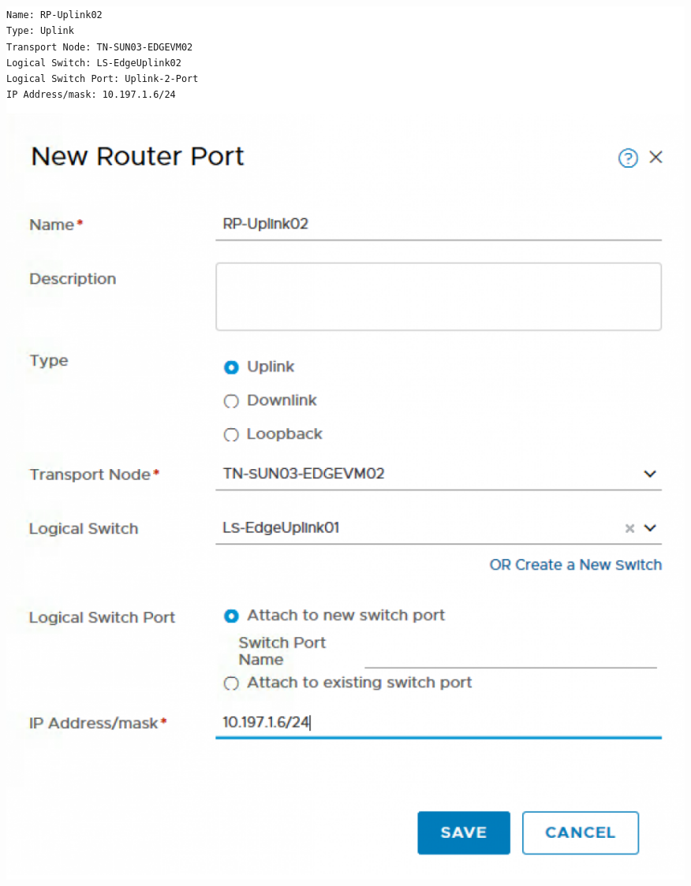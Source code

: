     Name: RP-Uplink02
    Type: Uplink
    Transport Node: TN-SUN03-EDGEVM02
    Logical Switch: LS-EdgeUplink02
    Logical Switch Port: Uplink-2-Port
    IP Address/mask: 10.197.1.6/24

![](2019-10-28-22-01-36.png)
